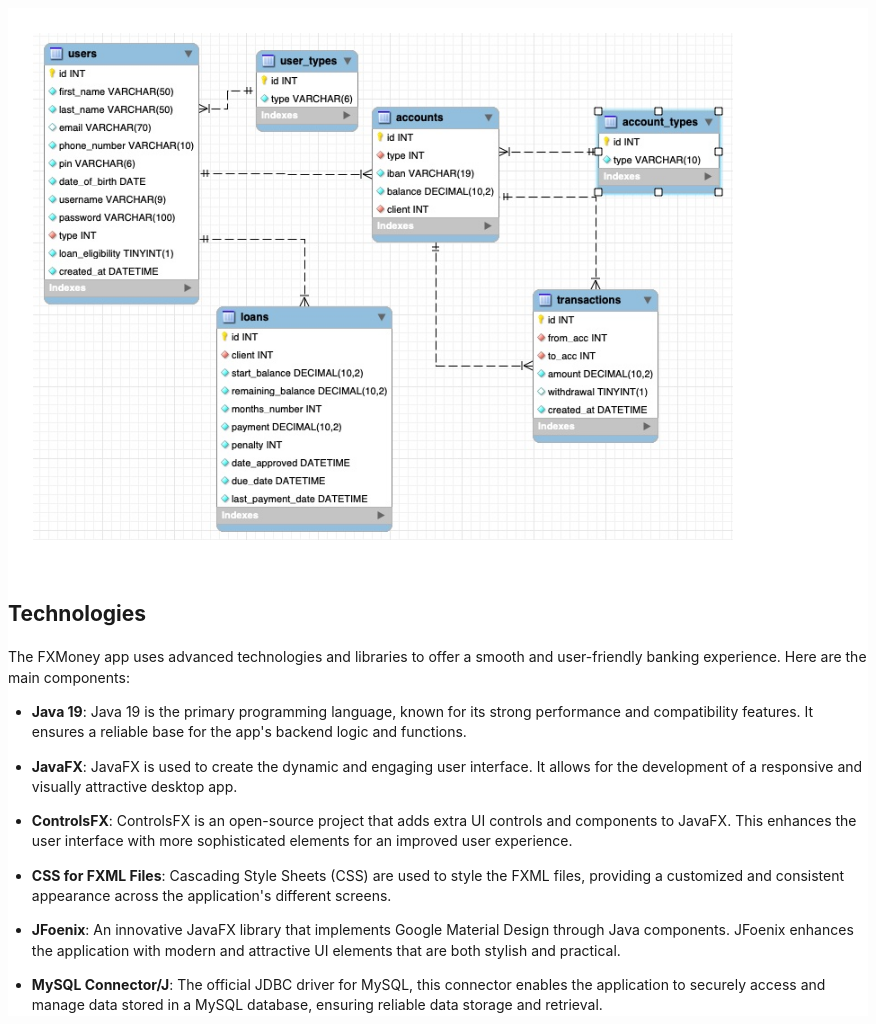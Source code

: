<img src="Screenshots/db-diagram.jpg" width="700px" style="padding: 25px"/>

## Technologies

The FXMoney app uses advanced technologies and libraries to offer a smooth and user-friendly banking experience. Here are the main components:

-   **Java 19**: Java 19 is the primary programming language, known for its strong performance and compatibility features. It ensures a reliable base for the app's backend logic and functions.

-   **JavaFX**: JavaFX is used to create the dynamic and engaging user interface. It allows for the development of a responsive and visually attractive desktop app.

-   **ControlsFX**: ControlsFX is an open-source project that adds extra UI controls and components to JavaFX. This enhances the user interface with more sophisticated elements for an improved user experience.

-   **CSS for FXML Files**: Cascading Style Sheets (CSS) are used to style the FXML files, providing a customized and consistent appearance across the application's different screens.

-   **JFoenix**: An innovative JavaFX library that implements Google Material Design through Java components. JFoenix enhances the application with modern and attractive UI elements that are both stylish and practical.

-   **MySQL Connector/J**: The official JDBC driver for MySQL, this connector enables the application to securely access and manage data stored in a MySQL database, ensuring reliable data storage and retrieval.
